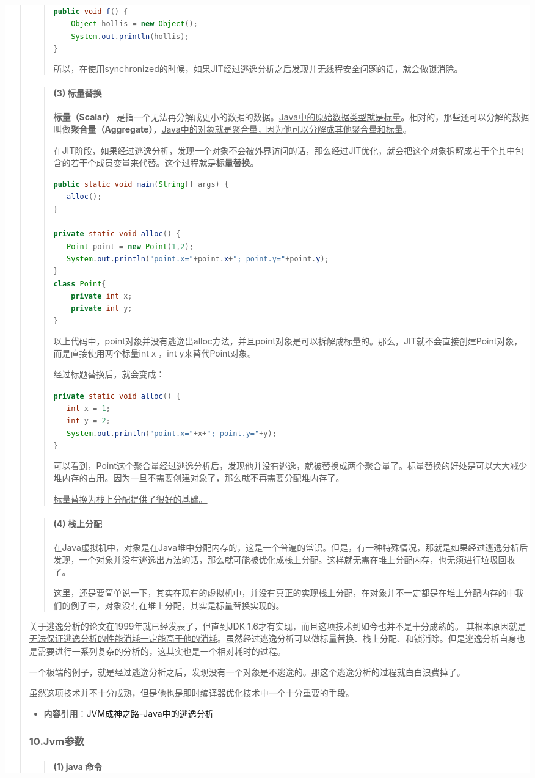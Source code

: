 > > ```java
> > public void f() {
> >     Object hollis = new Object();
> >     System.out.println(hollis);
> > }
> > ```
> > 所以，在使用synchronized的时候，<u>如果JIT经过逃逸分析之后发现并无线程安全问题的话，就会做锁消除</u>。
>
> > #### (3) 标量替换
> >
> > **标量（Scalar）** 是指一个无法再分解成更小的数据的数据。<u>Java中的原始数据类型就是标量</u>。相对的，那些还可以分解的数据叫做**聚合量（Aggregate）**，<u>Java中的对象就是聚合量，因为他可以分解成其他聚合量和标量</u>。
> >
> > <u>在JIT阶段，如果经过逃逸分析，发现一个对象不会被外界访问的话，那么经过JIT优化，就会把这个对象拆解成若干个其中包含的若干个成员变量来代替</u>。这个过程就是**标量替换**。
> > ```java
> > public static void main(String[] args) {
> >    alloc();
> > }
> >  
> > private static void alloc() {
> >    Point point = new Point(1,2);
> >    System.out.println("point.x="+point.x+"; point.y="+point.y);
> > }
> > class Point{
> >     private int x;
> >     private int y;
> > }
> > ```
> > 以上代码中，point对象并没有逃逸出alloc方法，并且point对象是可以拆解成标量的。那么，JIT就不会直接创建Point对象，而是直接使用两个标量int x ，int y来替代Point对象。
> >
> > 经过标题替换后，就会变成：
> > ```java
> > private static void alloc() {
> >    int x = 1;
> >    int y = 2;
> >    System.out.println("point.x="+x+"; point.y="+y);
> > }
> > ```
> > 可以看到，Point这个聚合量经过逃逸分析后，发现他并没有逃逸，就被替换成两个聚合量了。标量替换的好处是可以大大减少堆内存的占用。因为一旦不需要创建对象了，那么就不再需要分配堆内存了。
> > 
> > <u>标量替换为栈上分配提供了很好的基础。</u>
>
> > #### (4) 栈上分配
> >
> > 在Java虚拟机中，对象是在Java堆中分配内存的，这是一个普遍的常识。但是，有一种特殊情况，那就是如果经过逃逸分析后发现，一个对象并没有逃逸出方法的话，那么就可能被优化成栈上分配。这样就无需在堆上分配内存，也无须进行垃圾回收了。
> >
> > 这里，还是要简单说一下，其实在现有的虚拟机中，并没有真正的实现栈上分配，在对象并不一定都是在堆上分配内存的中我们的例子中，对象没有在堆上分配，其实是标量替换实现的。
>
> 关于逃逸分析的论文在1999年就已经发表了，但直到JDK 1.6才有实现，而且这项技术到如今也并不是十分成熟的。
> 其根本原因就是<u>无法保证逃逸分析的性能消耗一定能高于他的消耗</u>。虽然经过逃逸分析可以做标量替换、栈上分配、和锁消除。但是逃逸分析自身也是需要进行一系列复杂的分析的，这其实也是一个相对耗时的过程。
>
> 一个极端的例子，就是经过逃逸分析之后，发现没有一个对象是不逃逸的。那这个逃逸分析的过程就白白浪费掉了。
>
> 虽然这项技术并不十分成熟，但是他也是即时编译器优化技术中一个十分重要的手段。
>
> + **内容引用**：[JVM成神之路-Java中的逃逸分析](https://blog.csdn.net/w372426096/article/details/80938788)
> 
> ### 10.Jvm参数
>
> > #### (1) java 命令
> >